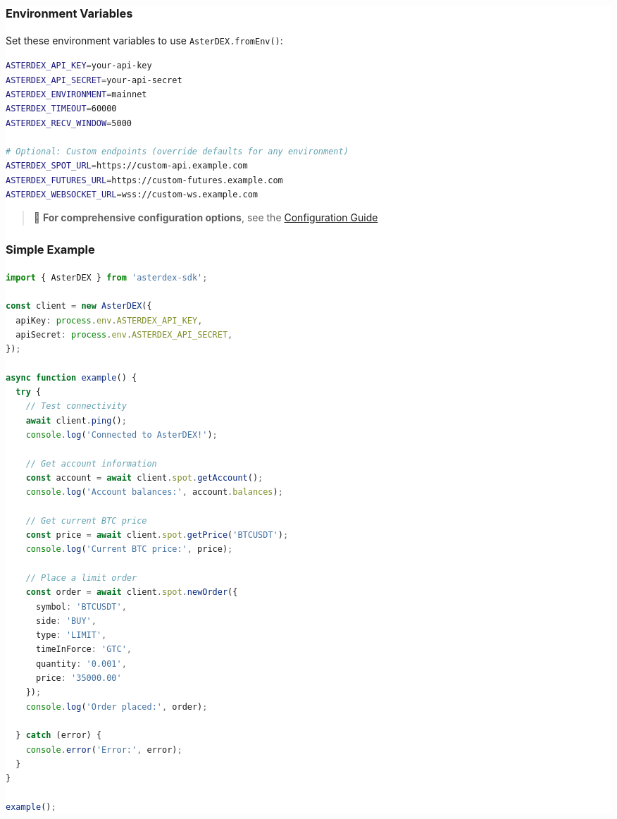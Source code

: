 ### Environment Variables

Set these environment variables to use `AsterDEX.fromEnv()`:

```bash
ASTERDEX_API_KEY=your-api-key
ASTERDEX_API_SECRET=your-api-secret
ASTERDEX_ENVIRONMENT=mainnet
ASTERDEX_TIMEOUT=60000
ASTERDEX_RECV_WINDOW=5000

# Optional: Custom endpoints (override defaults for any environment)
ASTERDEX_SPOT_URL=https://custom-api.example.com
ASTERDEX_FUTURES_URL=https://custom-futures.example.com
ASTERDEX_WEBSOCKET_URL=wss://custom-ws.example.com
```

> 📘 **For comprehensive configuration options**, see the [Configuration Guide](./docs/CONFIGURATION.md)

### Simple Example

```typescript
import { AsterDEX } from 'asterdex-sdk';

const client = new AsterDEX({
  apiKey: process.env.ASTERDEX_API_KEY,
  apiSecret: process.env.ASTERDEX_API_SECRET,
});

async function example() {
  try {
    // Test connectivity
    await client.ping();
    console.log('Connected to AsterDEX!');

    // Get account information
    const account = await client.spot.getAccount();
    console.log('Account balances:', account.balances);

    // Get current BTC price
    const price = await client.spot.getPrice('BTCUSDT');
    console.log('Current BTC price:', price);

    // Place a limit order
    const order = await client.spot.newOrder({
      symbol: 'BTCUSDT',
      side: 'BUY',
      type: 'LIMIT',
      timeInForce: 'GTC',
      quantity: '0.001',
      price: '35000.00'
    });
    console.log('Order placed:', order);

  } catch (error) {
    console.error('Error:', error);
  }
}

example();
```
